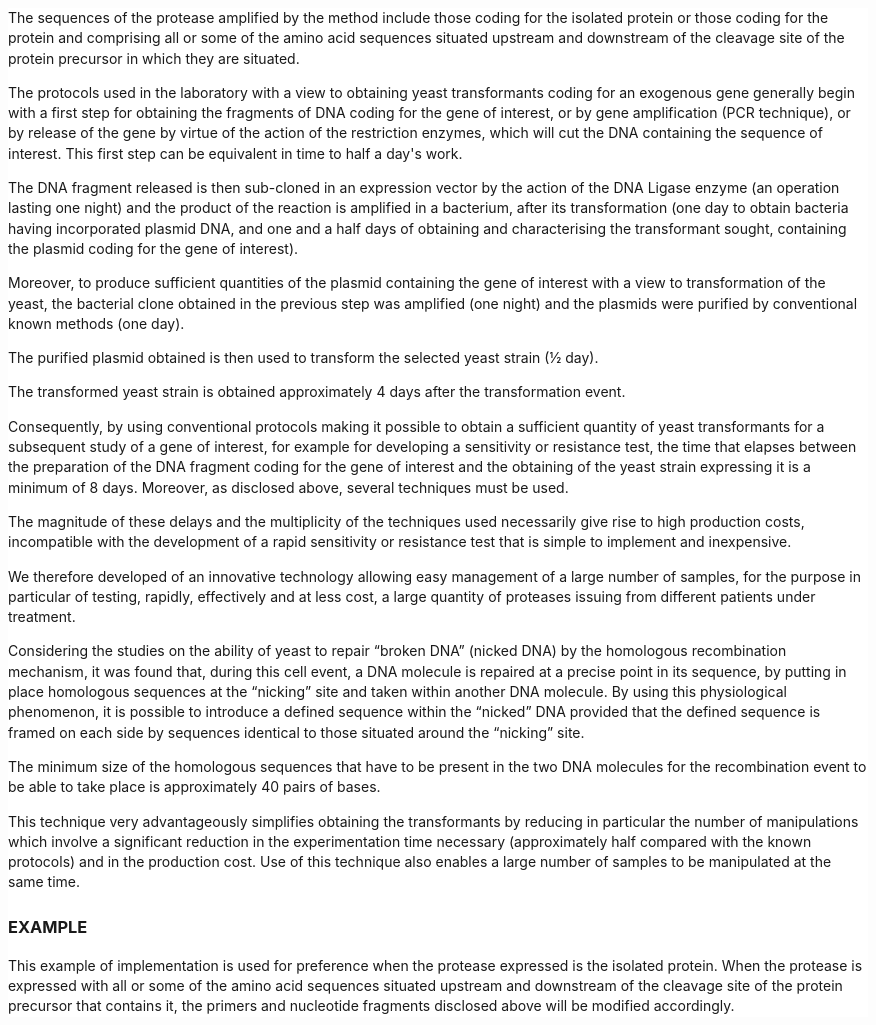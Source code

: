 The sequences of the protease amplified by the method include those coding for the isolated protein or those coding for the protein and comprising all or some of the amino acid sequences situated upstream and downstream of the cleavage site of the protein precursor in which they are situated.

The protocols used in the laboratory with a view to obtaining yeast transformants coding for an exogenous gene generally begin with a first step for obtaining the fragments of DNA coding for the gene of interest, or by gene amplification (PCR technique), or by release of the gene by virtue of the action of the restriction enzymes, which will cut the DNA containing the sequence of interest. This first step can be equivalent in time to half a day's work.

The DNA fragment released is then sub-cloned in an expression vector by the action of the DNA Ligase enzyme (an operation lasting one night) and the product of the reaction is amplified in a bacterium, after its transformation (one day to obtain bacteria having incorporated plasmid DNA, and one and a half days of obtaining and characterising the transformant sought, containing the plasmid coding for the gene of interest).

Moreover, to produce sufficient quantities of the plasmid containing the gene of interest with a view to transformation of the yeast, the bacterial clone obtained in the previous step was amplified (one night) and the plasmids were purified by conventional known methods (one day).

The purified plasmid obtained is then used to transform the selected yeast strain (½ day).

The transformed yeast strain is obtained approximately 4 days after the transformation event.

Consequently, by using conventional protocols making it possible to obtain a sufficient quantity of yeast transformants for a subsequent study of a gene of interest, for example for developing a sensitivity or resistance test, the time that elapses between the preparation of the DNA fragment coding for the gene of interest and the obtaining of the yeast strain expressing it is a minimum of 8 days. Moreover, as disclosed above, several techniques must be used.

The magnitude of these delays and the multiplicity of the techniques used necessarily give rise to high production costs, incompatible with the development of a rapid sensitivity or resistance test that is simple to implement and inexpensive.

We therefore developed of an innovative technology allowing easy management of a large number of samples, for the purpose in particular of testing, rapidly, effectively and at less cost, a large quantity of proteases issuing from different patients under treatment.

Considering the studies on the ability of yeast to repair “broken DNA” (nicked DNA) by the homologous recombination mechanism, it was found that, during this cell event, a DNA molecule is repaired at a precise point in its sequence, by putting in place homologous sequences at the “nicking” site and taken within another DNA molecule. By using this physiological phenomenon, it is possible to introduce a defined sequence within the “nicked” DNA provided that the defined sequence is framed on each side by sequences identical to those situated around the “nicking” site.

The minimum size of the homologous sequences that have to be present in the two DNA molecules for the recombination event to be able to take place is approximately 40 pairs of bases.

This technique very advantageously simplifies obtaining the transformants by reducing in particular the number of manipulations which involve a significant reduction in the experimentation time necessary (approximately half compared with the known protocols) and in the production cost. Use of this technique also enables a large number of samples to be manipulated at the same time.

### EXAMPLE

This example of implementation is used for preference when the protease expressed is the isolated protein. When the protease is expressed with all or some of the amino acid sequences situated upstream and downstream of the cleavage site of the protein precursor that contains it, the primers and nucleotide fragments disclosed above will be modified accordingly.
